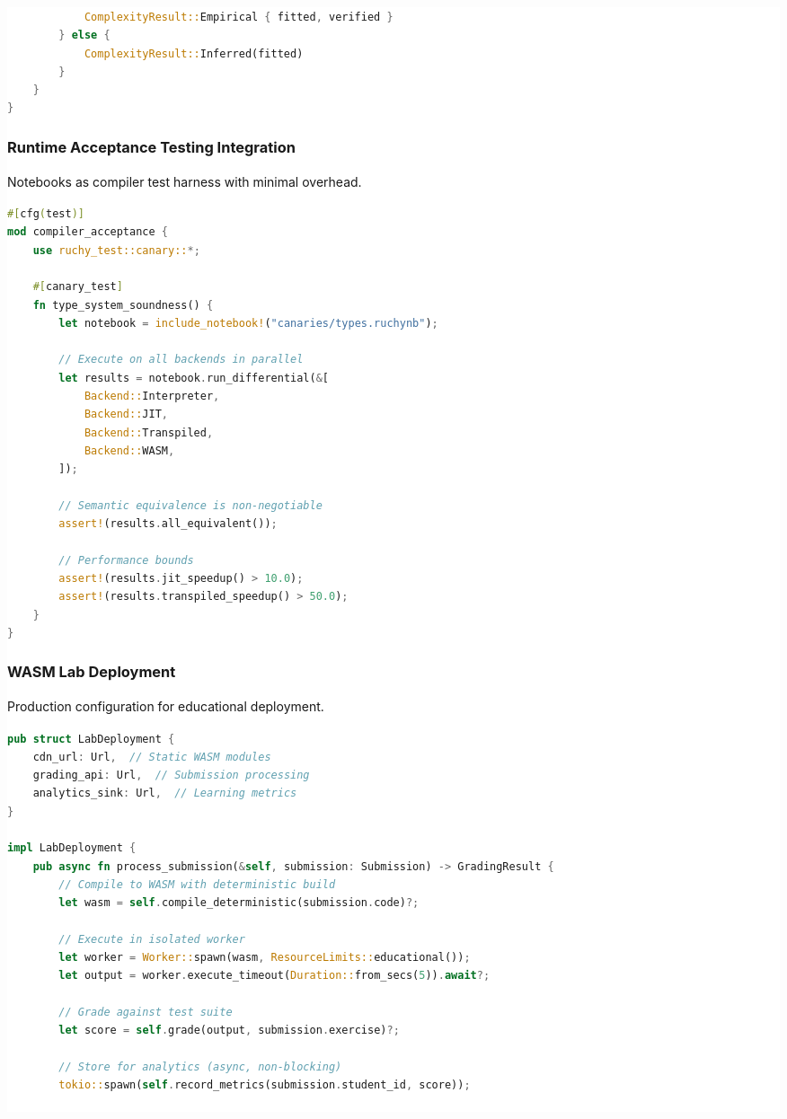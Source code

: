 ```rust
            ComplexityResult::Empirical { fitted, verified }
        } else {
            ComplexityResult::Inferred(fitted)
        }
    }
}
```

### Runtime Acceptance Testing Integration

Notebooks as compiler test harness with minimal overhead.

```rust
#[cfg(test)]
mod compiler_acceptance {
    use ruchy_test::canary::*;
    
    #[canary_test]
    fn type_system_soundness() {
        let notebook = include_notebook!("canaries/types.ruchynb");
        
        // Execute on all backends in parallel
        let results = notebook.run_differential(&[
            Backend::Interpreter,
            Backend::JIT,
            Backend::Transpiled,
            Backend::WASM,
        ]);
        
        // Semantic equivalence is non-negotiable
        assert!(results.all_equivalent());
        
        // Performance bounds
        assert!(results.jit_speedup() > 10.0);
        assert!(results.transpiled_speedup() > 50.0);
    }
}
```

### WASM Lab Deployment

Production configuration for educational deployment.

```rust
pub struct LabDeployment {
    cdn_url: Url,  // Static WASM modules
    grading_api: Url,  // Submission processing
    analytics_sink: Url,  // Learning metrics
}

impl LabDeployment {
    pub async fn process_submission(&self, submission: Submission) -> GradingResult {
        // Compile to WASM with deterministic build
        let wasm = self.compile_deterministic(submission.code)?;
        
        // Execute in isolated worker
        let worker = Worker::spawn(wasm, ResourceLimits::educational());
        let output = worker.execute_timeout(Duration::from_secs(5)).await?;
        
        // Grade against test suite
        let score = self.grade(output, submission.exercise)?;
        
        // Store for analytics (async, non-blocking)
        tokio::spawn(self.record_metrics(submission.student_id, score));
        
```